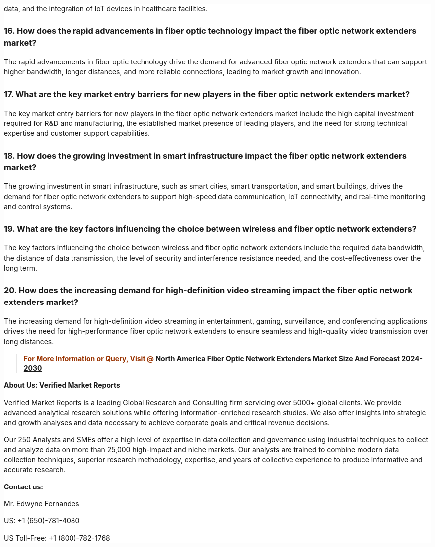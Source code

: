 data, and the integration of IoT devices in healthcare facilities.</p><h3>16. How does the rapid advancements in fiber optic technology impact the fiber optic network extenders market?</div><div></h3><p>The rapid advancements in fiber optic technology drive the demand for advanced fiber optic network extenders that can support higher bandwidth, longer distances, and more reliable connections, leading to market growth and innovation.</p><h3>17. What are the key market entry barriers for new players in the fiber optic network extenders market?</div><div></h3><p>The key market entry barriers for new players in the fiber optic network extenders market include the high capital investment required for R&D and manufacturing, the established market presence of leading players, and the need for strong technical expertise and customer support capabilities.</p><h3>18. How does the growing investment in smart infrastructure impact the fiber optic network extenders market?</div><div></h3><p>The growing investment in smart infrastructure, such as smart cities, smart transportation, and smart buildings, drives the demand for fiber optic network extenders to support high-speed data communication, IoT connectivity, and real-time monitoring and control systems.</p><h3>19. What are the key factors influencing the choice between wireless and fiber optic network extenders?</div><div></h3><p>The key factors influencing the choice between wireless and fiber optic network extenders include the required data bandwidth, the distance of data transmission, the level of security and interference resistance needed, and the cost-effectiveness over the long term.</p><h3>20. How does the increasing demand for high-definition video streaming impact the fiber optic network extenders market?</div><div></h3><p>The increasing demand for high-definition video streaming in entertainment, gaming, surveillance, and conferencing applications drives the need for high-performance fiber optic network extenders to ensure seamless and high-quality video transmission over long distances.</p></body></html></p><blockquote><p><span style="color: #993300;"><strong>For More Information or Query, Visit @ <a href="https://www.verifiedmarketreports.com/product/fiber-optic-network-extenders-market/">North America Fiber Optic Network Extenders Market Size And Forecast 2024-2030</a></strong></span></p></blockquote><p><strong>About Us: Verified Market Reports</strong></p><p>Verified Market Reports is a leading Global Research and Consulting firm servicing over 5000+ global clients. We provide advanced analytical research solutions while offering information-enriched research studies. We also offer insights into strategic and growth analyses and data necessary to achieve corporate goals and critical revenue decisions.</p><p>Our 250 Analysts and SMEs offer a high level of expertise in data collection and governance using industrial techniques to collect and analyze data on more than 25,000 high-impact and niche markets. Our analysts are trained to combine modern data collection techniques, superior research methodology, expertise, and years of collective experience to produce informative and accurate research.</p><p><strong>Contact us:</strong></p><p>Mr. Edwyne Fernandes</p><p>US: +1 (650)-781-4080</p><p>US Toll-Free: +1 (800)-782-1768</p>
